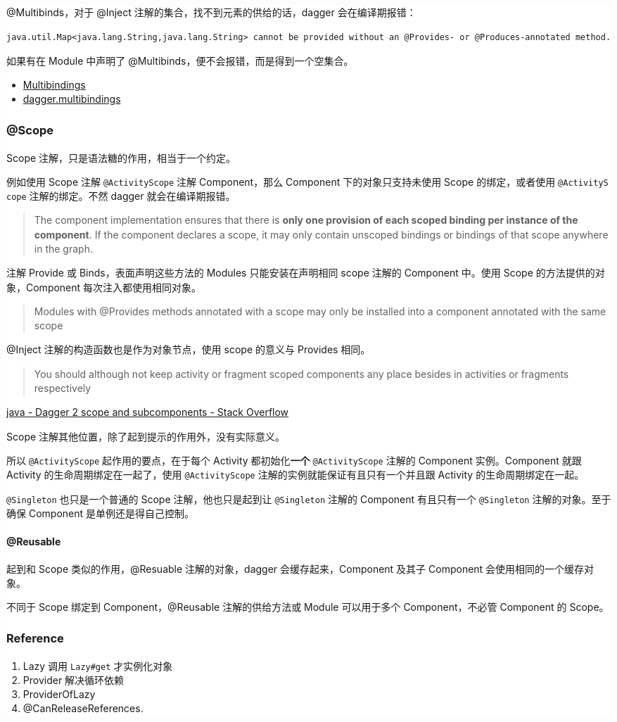 @Multibinds，对于 @Inject 注解的集合，找不到元素的供给的话，dagger 会在编译期报错：

    java.util.Map<java.lang.String,java.lang.String> cannot be provided without an @Provides- or @Produces-annotated method.

如果有在 Module 中声明了 @Multibinds，便不会报错，而是得到一个空集合。


- [Multibindings](https://google.github.io/dagger//multibindings.html)
- [dagger.multibindings](https://google.github.io/dagger/api/latest/dagger/multibindings/package-summary.html)


### @Scope

Scope 注解，只是语法糖的作用，相当于一个约定。

例如使用 Scope 注解 `@ActivityScope` 注解 Component，那么 Component 下的对象只支持未使用 Scope 的绑定，或者使用 `@ActivityScope` 注解的绑定。不然 dagger 就会在编译期报错。

> The component implementation ensures that there is **only one provision of each scoped binding per instance of the component**. If the component declares a scope, it may only contain unscoped bindings or bindings of that scope anywhere in the graph.

注解 Provide 或 Binds，表面声明这些方法的 Modules 只能安装在声明相同 scope 注解的 Component 中。使用 Scope 的方法提供的对象，Component 每次注入都使用相同对象。

> Modules with @Provides methods annotated with a scope may only be installed into a component annotated with the same scope

@Inject 注解的构造函数也是作为对象节点，使用 scope 的意义与 Provides 相同。

> You should although not keep activity or fragment scoped components any place besides in activities or fragments respectively

[java - Dagger 2 scope and subcomponents - Stack Overflow](https://stackoverflow.com/questions/36371716/dagger-2-scope-and-subcomponents)

Scope 注解其他位置，除了起到提示的作用外，没有实际意义。

所以 `@ActivityScope` 起作用的要点，在于每个 Activity 都初始化**一个**  `@ActivityScope`  注解的 Component 实例。Component 就跟 Activity 的生命周期绑定在一起了，使用  `@ActivityScope` 注解的实例就能保证有且只有一个并且跟 Activity 的生命周期绑定在一起。

`@Singleton` 也只是一个普通的 Scope 注解，他也只是起到让 `@Singleton` 注解的 Component 有且只有一个 `@Singleton` 注解的对象。至于确保 Component 是单例还是得自己控制。

#### @Reusable

起到和 Scope 类似的作用，@Resuable 注解的对象，dagger 会缓存起来，Component 及其子 Component 会使用相同的一个缓存对象。

不同于 Scope 绑定到 Component，@Reusable 注解的供给方法或 Module 可以用于多个 Component，不必管 Component 的 Scope。


### Reference


1. Lazy 调用 `Lazy#get` 才实例化对象
2. Provider 解决循环依赖
3. ProviderOfLazy
4. @CanReleaseReferences.
